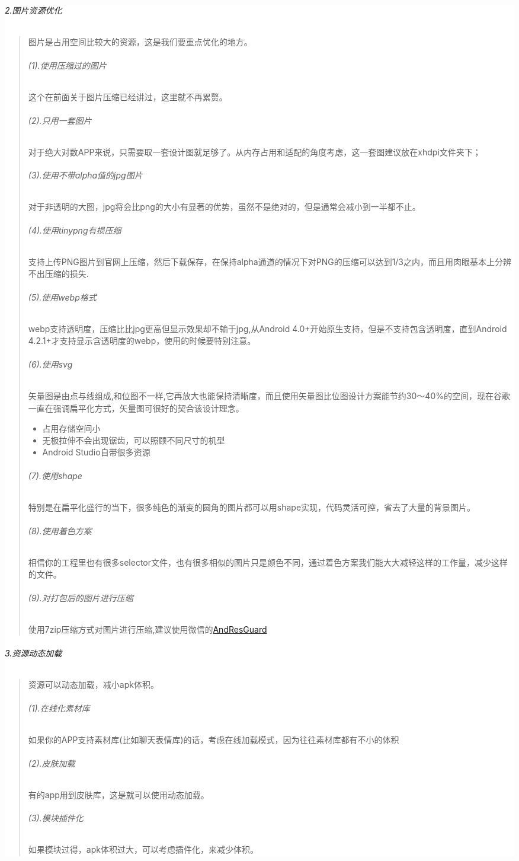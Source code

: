 ###### 2.图片资源优化
>
> 图片是占用空间比较大的资源，这是我们要重点优化的地方。
>
> ###### (1).使用压缩过的图片
>
> 这个在前面关于图片压缩已经讲过，这里就不再累赘。
>
> ###### (2).只用一套图片
>
> 对于绝大对数APP来说，只需要取一套设计图就足够了。从内存占用和适配的角度考虑，这一套图建议放在xhdpi文件夹下；
>
> ###### (3).使用不带alpha值的jpg图片
>
> 对于非透明的大图，jpg将会比png的大小有显著的优势，虽然不是绝对的，但是通常会减小到一半都不止。
>
> ###### (4).使用tinypng有损压缩
>
> 支持上传PNG图片到官网上压缩，然后下载保存，在保持alpha通道的情况下对PNG的压缩可以达到1/3之内，而且用肉眼基本上分辨不出压缩的损失.
>
> ###### (5).使用webp格式
>
> webp支持透明度，压缩比比jpg更高但显示效果却不输于jpg,从Android 4.0+开始原生支持，但是不支持包含透明度，直到Android 4.2.1+才支持显示含透明度的webp，使用的时候要特别注意。
>
> ###### (6).使用svg
>
> 矢量图是由点与线组成,和位图不一样,它再放大也能保持清晰度，而且使用矢量图比位图设计方案能节约30～40%的空间，现在谷歌一直在强调扁平化方式，矢量图可很好的契合该设计理念。
>
> - 占用存储空间小
> - 无极拉伸不会出现锯齿，可以照顾不同尺寸的机型
> - Android Studio自带很多资源
>
> ###### (7).使用shape
>
> 特别是在扁平化盛行的当下，很多纯色的渐变的圆角的图片都可以用shape实现，代码灵活可控，省去了大量的背景图片。
>
> ###### (8).使用着色方案
>
> 相信你的工程里也有很多selector文件，也有很多相似的图片只是颜色不同，通过着色方案我们能大大减轻这样的工作量，减少这样的文件。
>
> ###### (9).对打包后的图片进行压缩
>
> 使用7zip压缩方式对图片进行压缩,建议使用微信的[AndResGuard](https://github.com/shwenzhang/AndResGuard)

###### 3.资源动态加载
>
> 资源可以动态加载，减小apk体积。
>
> ###### (1).在线化素材库
>
> 如果你的APP支持素材库(比如聊天表情库)的话，考虑在线加载模式，因为往往素材库都有不小的体积
>
> ###### (2).皮肤加载
>
> 有的app用到皮肤库，这是就可以使用动态加载。
>
> ###### (3).模块插件化
>
> 如果模块过得，apk体积过大，可以考虑插件化，来减少体积。
